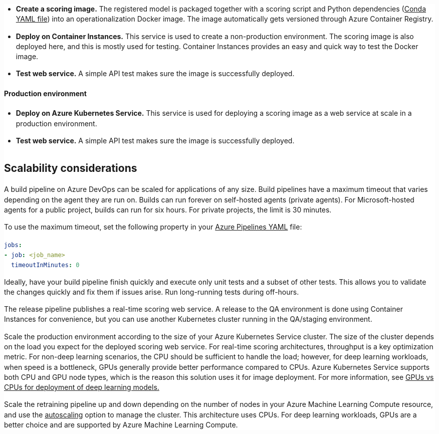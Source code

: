 - **Create a scoring image.** The registered model is packaged together with a scoring script and Python dependencies ([Conda YAML file](https://azure.github.io/azureml-web/docs/cheatsheet/environment/)) into an operationalization Docker image. The image automatically gets versioned through Azure Container Registry.

- **Deploy on Container Instances.** This service is used to create a non-production environment. The scoring image is also deployed here, and this is mostly used for testing. Container Instances provides an easy and quick way to test the Docker image.

- **Test web service.** A simple API test makes sure the image is successfully deployed.

#### Production environment

- **Deploy on Azure Kubernetes Service.** This service is used for deploying a scoring image as a web service at scale in a production environment.

- **Test web service.** A simple API test makes sure the image is successfully deployed.

## Scalability considerations

A build pipeline on Azure DevOps can be scaled for applications of any size. Build pipelines have a maximum timeout that varies depending on the agent they are run on. Builds can run forever on self-hosted agents (private agents). For Microsoft-hosted agents for a public project, builds can run for six hours. For private projects, the limit is 30 minutes.

To use the maximum timeout, set the following property in your [Azure Pipelines YAML](/azure/devops/pipelines/process/phases?tabs=yaml&view=azure-devops&viewFallbackFrom=vsts#timeouts) file:

```yaml
jobs:
- job: <job_name>
  timeoutInMinutes: 0
```

Ideally, have your build pipeline finish quickly and execute only unit tests and a subset of other tests. This allows you to validate the changes quickly and fix them if issues arise. Run long-running tests during off-hours.

The release pipeline publishes a real-time scoring web service. A release to the QA environment is done using Container Instances for convenience, but you can use another Kubernetes cluster running in the QA/staging environment.

Scale the production environment according to the size of your Azure Kubernetes Service cluster. The size of the cluster depends on the load you expect for the deployed scoring web service. For real-time scoring architectures, throughput is a key optimization metric. For non-deep learning scenarios, the CPU should be sufficient to handle the load; however, for deep learning workloads, when speed is a bottleneck, GPUs generally provide better performance compared to CPUs. Azure Kubernetes Service supports both CPU and GPU node types, which is the reason this solution uses it for image deployment. For more information, see [GPUs vs CPUs for deployment of deep learning models.](https://azure.microsoft.com/blog/gpus-vs-cpus-for-deployment-of-deep-learning-models/)

Scale the retraining pipeline up and down depending on the number of nodes in your Azure Machine Learning Compute resource, and use the [autoscaling](/azure/machine-learning/service/how-to-set-up-training-targets#persistent) option to manage the cluster. This architecture uses CPUs. For deep learning workloads, GPUs are a better choice and are supported by Azure Machine Learning Compute.
